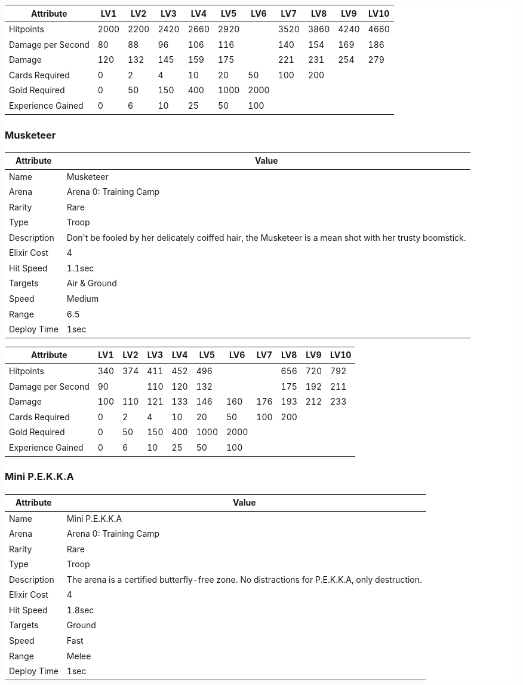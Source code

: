 Attribute          | LV1  | LV2  | LV3  | LV4  | LV5  | LV6  | LV7  | LV8  | LV9  | LV10
------------------ | ---- | ---- | ---- | ---- | ---- | ---- | ---- | ---- | ---- | ----
Hitpoints          | 2000 | 2200 | 2420 | 2660 | 2920 |      | 3520 | 3860 | 4240 | 4660
Damage per Second  |   80 |   88 |   96 |  106 |  116 |      |  140 |  154 |  169 |  186
Damage             |  120 |  132 |  145 |  159 |  175 |      |  221 |  231 |  254 |  279
Cards Required     |    0 |    2 |    4 |   10 |   20 |   50 |  100 |  200 |      |
Gold Required      |    0 |   50 |  150 |  400 | 1000 | 2000 |      |      |      |
Experience Gained  |    0 |    6 |   10 |   25 |   50 |  100 |      |      |      |

### Musketeer

Attribute   | Value
----------- | -----
Name        | Musketeer
Arena       | Arena 0: Training Camp
Rarity      | Rare
Type        | Troop
Description | Don't be fooled by her delicately coiffed hair, the Musketeer is a mean shot with her trusty boomstick.
Elixir Cost | 4
Hit Speed   | 1.1sec
Targets     | Air & Ground
Speed       | Medium
Range       | 6.5
Deploy Time | 1sec

Attribute          | LV1  | LV2  | LV3  | LV4  | LV5  | LV6  | LV7  | LV8  | LV9  | LV10
------------------ | ---- | ---- | ---- | ---- | ---- | ---- | ---- | ---- | ---- | ----
Hitpoints          |  340 |  374 |  411 |  452 |  496 |      |      |  656 |  720 |  792
Damage per Second  |   90 |      |  110 |  120 |  132 |      |      |  175 |  192 |  211
Damage             |  100 |  110 |  121 |  133 |  146 |  160 |  176 |  193 |  212 |  233
Cards Required     |    0 |    2 |    4 |   10 |   20 |   50 |  100 |  200 |      |
Gold Required      |    0 |   50 |  150 |  400 | 1000 | 2000 |      |      |      |
Experience Gained  |    0 |    6 |   10 |   25 |   50 |  100 |      |      |      |

### Mini P.E.K.K.A

Attribute   | Value
----------- | -----
Name        | Mini P.E.K.K.A
Arena       | Arena 0: Training Camp
Rarity      | Rare
Type        | Troop
Description | The arena is a certified butterfly-free zone. No distractions for P.E.K.K.A, only destruction.
Elixir Cost | 4
Hit Speed   | 1.8sec
Targets     | Ground
Speed       | Fast
Range       | Melee
Deploy Time | 1sec
